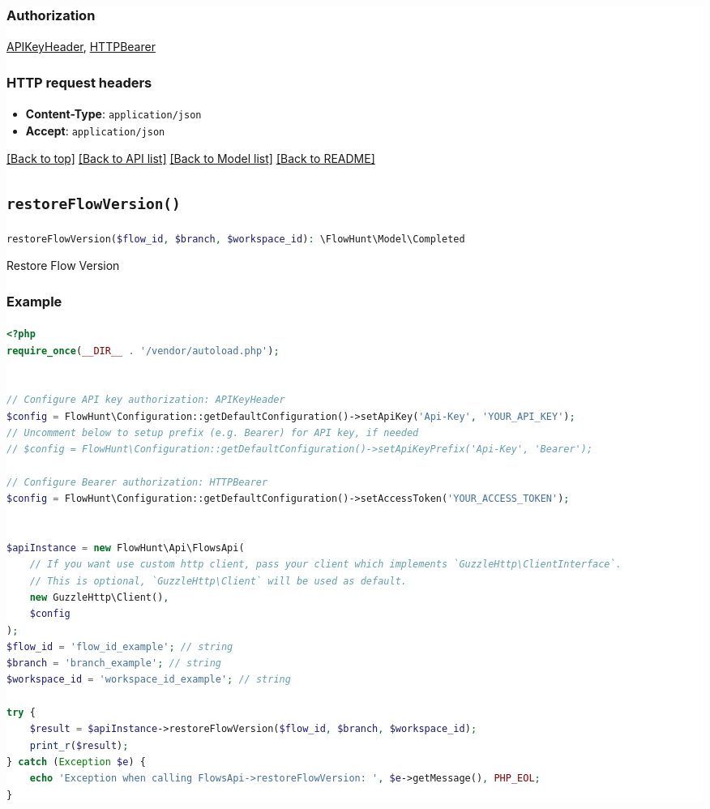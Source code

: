 ### Authorization

[APIKeyHeader](../../README.md#APIKeyHeader), [HTTPBearer](../../README.md#HTTPBearer)

### HTTP request headers

- **Content-Type**: `application/json`
- **Accept**: `application/json`

[[Back to top]](#) [[Back to API list]](../../README.md#endpoints)
[[Back to Model list]](../../README.md#models)
[[Back to README]](../../README.md)

## `restoreFlowVersion()`

```php
restoreFlowVersion($flow_id, $branch, $workspace_id): \FlowHunt\Model\Completed
```

Restore Flow Version

### Example

```php
<?php
require_once(__DIR__ . '/vendor/autoload.php');


// Configure API key authorization: APIKeyHeader
$config = FlowHunt\Configuration::getDefaultConfiguration()->setApiKey('Api-Key', 'YOUR_API_KEY');
// Uncomment below to setup prefix (e.g. Bearer) for API key, if needed
// $config = FlowHunt\Configuration::getDefaultConfiguration()->setApiKeyPrefix('Api-Key', 'Bearer');

// Configure Bearer authorization: HTTPBearer
$config = FlowHunt\Configuration::getDefaultConfiguration()->setAccessToken('YOUR_ACCESS_TOKEN');


$apiInstance = new FlowHunt\Api\FlowsApi(
    // If you want use custom http client, pass your client which implements `GuzzleHttp\ClientInterface`.
    // This is optional, `GuzzleHttp\Client` will be used as default.
    new GuzzleHttp\Client(),
    $config
);
$flow_id = 'flow_id_example'; // string
$branch = 'branch_example'; // string
$workspace_id = 'workspace_id_example'; // string

try {
    $result = $apiInstance->restoreFlowVersion($flow_id, $branch, $workspace_id);
    print_r($result);
} catch (Exception $e) {
    echo 'Exception when calling FlowsApi->restoreFlowVersion: ', $e->getMessage(), PHP_EOL;
}
```
